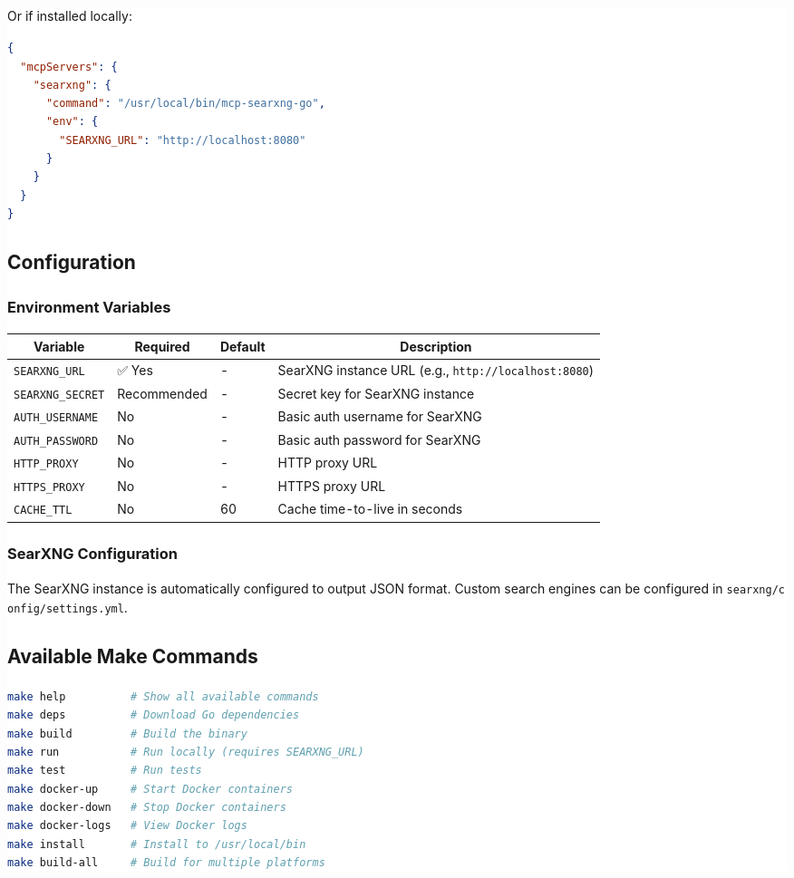 Or if installed locally:

```json
{
  "mcpServers": {
    "searxng": {
      "command": "/usr/local/bin/mcp-searxng-go",
      "env": {
        "SEARXNG_URL": "http://localhost:8080"
      }
    }
  }
}
```

## Configuration

### Environment Variables

| Variable | Required | Default | Description |
|----------|----------|---------|-------------|
| `SEARXNG_URL` | ✅ Yes | - | SearXNG instance URL (e.g., `http://localhost:8080`) |
| `SEARXNG_SECRET` | Recommended | - | Secret key for SearXNG instance |
| `AUTH_USERNAME` | No | - | Basic auth username for SearXNG |
| `AUTH_PASSWORD` | No | - | Basic auth password for SearXNG |
| `HTTP_PROXY` | No | - | HTTP proxy URL |
| `HTTPS_PROXY` | No | - | HTTPS proxy URL |
| `CACHE_TTL` | No | 60 | Cache time-to-live in seconds |

### SearXNG Configuration

The SearXNG instance is automatically configured to output JSON format. Custom search engines can be configured in `searxng/config/settings.yml`.

## Available Make Commands

```bash
make help          # Show all available commands
make deps          # Download Go dependencies
make build         # Build the binary
make run           # Run locally (requires SEARXNG_URL)
make test          # Run tests
make docker-up     # Start Docker containers
make docker-down   # Stop Docker containers
make docker-logs   # View Docker logs
make install       # Install to /usr/local/bin
make build-all     # Build for multiple platforms
```
